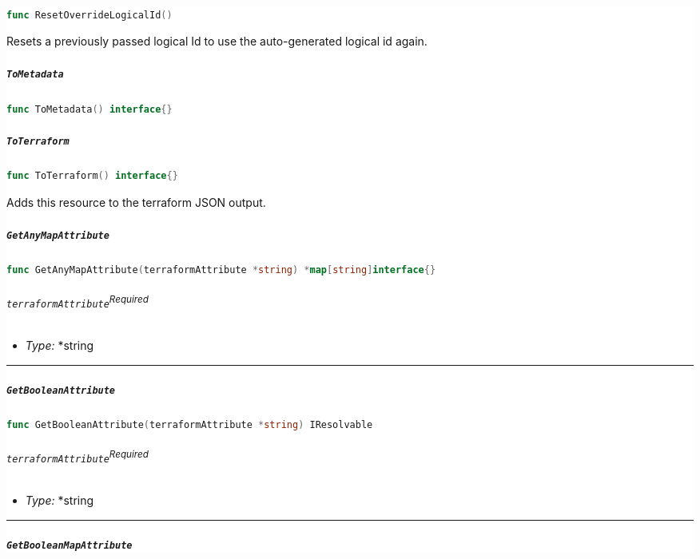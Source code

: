 ```go
func ResetOverrideLogicalId()
```

Resets a previously passed logical Id to use the auto-generated logical id again.

##### `ToMetadata` <a name="ToMetadata" id="@cdktf/provider-github.actionsOrganizationSecret.ActionsOrganizationSecret.toMetadata"></a>

```go
func ToMetadata() interface{}
```

##### `ToTerraform` <a name="ToTerraform" id="@cdktf/provider-github.actionsOrganizationSecret.ActionsOrganizationSecret.toTerraform"></a>

```go
func ToTerraform() interface{}
```

Adds this resource to the terraform JSON output.

##### `GetAnyMapAttribute` <a name="GetAnyMapAttribute" id="@cdktf/provider-github.actionsOrganizationSecret.ActionsOrganizationSecret.getAnyMapAttribute"></a>

```go
func GetAnyMapAttribute(terraformAttribute *string) *map[string]interface{}
```

###### `terraformAttribute`<sup>Required</sup> <a name="terraformAttribute" id="@cdktf/provider-github.actionsOrganizationSecret.ActionsOrganizationSecret.getAnyMapAttribute.parameter.terraformAttribute"></a>

- *Type:* *string

---

##### `GetBooleanAttribute` <a name="GetBooleanAttribute" id="@cdktf/provider-github.actionsOrganizationSecret.ActionsOrganizationSecret.getBooleanAttribute"></a>

```go
func GetBooleanAttribute(terraformAttribute *string) IResolvable
```

###### `terraformAttribute`<sup>Required</sup> <a name="terraformAttribute" id="@cdktf/provider-github.actionsOrganizationSecret.ActionsOrganizationSecret.getBooleanAttribute.parameter.terraformAttribute"></a>

- *Type:* *string

---

##### `GetBooleanMapAttribute` <a name="GetBooleanMapAttribute" id="@cdktf/provider-github.actionsOrganizationSecret.ActionsOrganizationSecret.getBooleanMapAttribute"></a>
